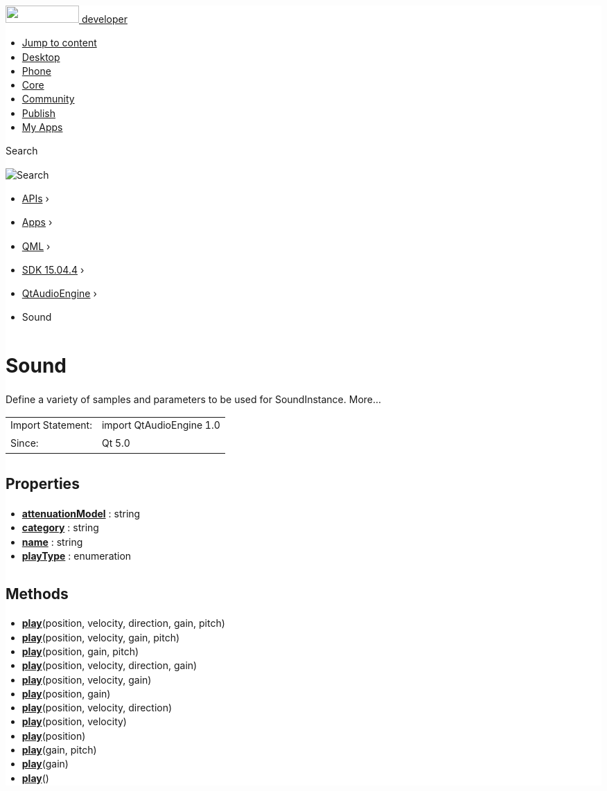 <a href="https://developer.ubuntu.com/" class="logo-ubuntu"><img src="https://developer.ubuntu.com/assets/sites/ubuntu/latest/u/img/logos/logo-ubuntu-orange.svg" width="106" height="25" /> <span>developer</span></a>

-   [Jump to content](index.html#main-content)
-   [Desktop](https://developer.ubuntu.com/en/desktop/)
-   [Phone](https://developer.ubuntu.com/en/phone/)
-   [Core](https://developer.ubuntu.com/core)
-   [Community](https://developer.ubuntu.com/en/community/)
-   [Publish](https://developer.ubuntu.com/en/publish/)
-   [My Apps](https://myapps.developer.ubuntu.com/)

Search

<img src="https://developer.ubuntu.com/assets/sites/ubuntu/latest/u/img/search-white.svg" alt="Search" height="28" />

-   [APIs](../../../../index.html) ›
-   [Apps](../../../index.html) ›
-   [QML](../../index.html) ›
-   [SDK 15.04.4](../index.html) ›
-   [QtAudioEngine](../QtAudioEngine/index.html) ›



-   Sound

Sound
=====

<span class="subtitle"></span>
Define a variety of samples and parameters to be used for SoundInstance. More...

|                   |                          |
|-------------------|--------------------------|
| Import Statement: | import QtAudioEngine 1.0 |
| Since:            | Qt 5.0                   |

<span id="properties"></span>
Properties
----------

-   ****[attenuationModel](index.html#attenuationModel-prop)**** : string
-   ****[category](index.html#category-prop)**** : string
-   ****[name](index.html#name-prop)**** : string
-   ****[playType](index.html#playType-prop)**** : enumeration

<span id="methods"></span>
Methods
-------

-   ****[play](index.html#play-method-12)****(position, velocity, direction, gain, pitch)
-   ****[play](index.html#play-method-11)****(position, velocity, gain, pitch)
-   ****[play](index.html#play-method-10)****(position, gain, pitch)
-   ****[play](index.html#play-method-9)****(position, velocity, direction, gain)
-   ****[play](index.html#play-method-8)****(position, velocity, gain)
-   ****[play](index.html#play-method-7)****(position, gain)
-   ****[play](index.html#play-method-6)****(position, velocity, direction)
-   ****[play](index.html#play-method-5)****(position, velocity)
-   ****[play](index.html#play-method-4)****(position)
-   ****[play](index.html#play-method-3)****(gain, pitch)
-   ****[play](index.html#play-method-2)****(gain)
-   ****[play](index.html#play-method)****()
